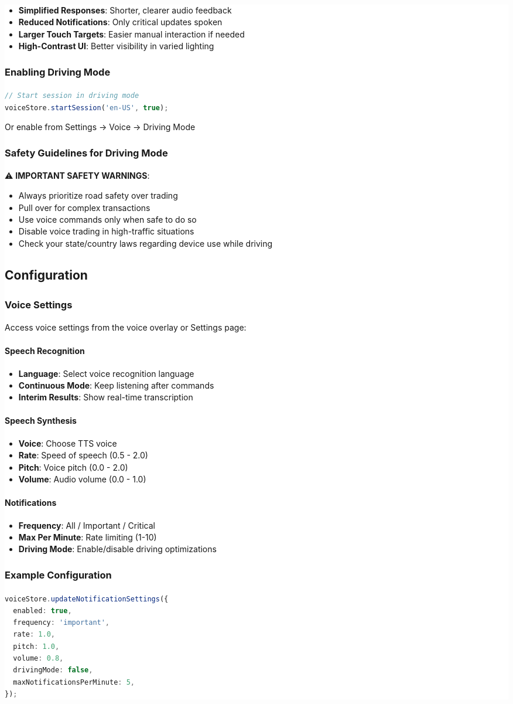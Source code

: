 - **Simplified Responses**: Shorter, clearer audio feedback
- **Reduced Notifications**: Only critical updates spoken
- **Larger Touch Targets**: Easier manual interaction if needed
- **High-Contrast UI**: Better visibility in varied lighting

### Enabling Driving Mode

```javascript
// Start session in driving mode
voiceStore.startSession('en-US', true);
```

Or enable from Settings → Voice → Driving Mode

### Safety Guidelines for Driving Mode

⚠️ **IMPORTANT SAFETY WARNINGS**:

- Always prioritize road safety over trading
- Pull over for complex transactions
- Use voice commands only when safe to do so
- Disable voice trading in high-traffic situations
- Check your state/country laws regarding device use while driving

## Configuration

### Voice Settings

Access voice settings from the voice overlay or Settings page:

#### Speech Recognition
- **Language**: Select voice recognition language
- **Continuous Mode**: Keep listening after commands
- **Interim Results**: Show real-time transcription

#### Speech Synthesis
- **Voice**: Choose TTS voice
- **Rate**: Speed of speech (0.5 - 2.0)
- **Pitch**: Voice pitch (0.0 - 2.0)
- **Volume**: Audio volume (0.0 - 1.0)

#### Notifications
- **Frequency**: All / Important / Critical
- **Max Per Minute**: Rate limiting (1-10)
- **Driving Mode**: Enable/disable driving optimizations

### Example Configuration

```typescript
voiceStore.updateNotificationSettings({
  enabled: true,
  frequency: 'important',
  rate: 1.0,
  pitch: 1.0,
  volume: 0.8,
  drivingMode: false,
  maxNotificationsPerMinute: 5,
});
```
